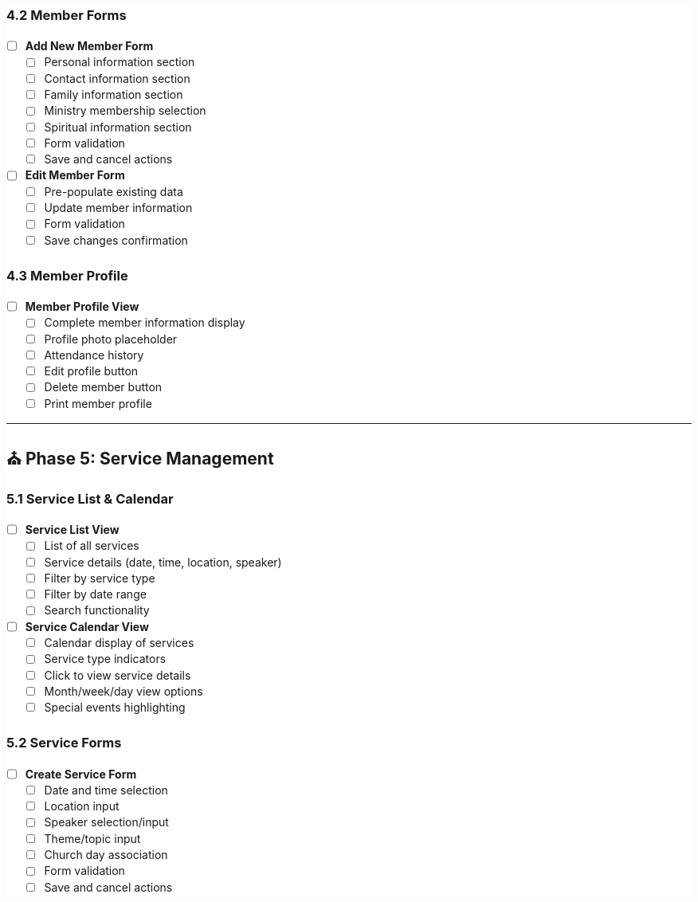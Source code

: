 ### 4.2 Member Forms
- [ ] **Add New Member Form**
  - [ ] Personal information section
  - [ ] Contact information section
  - [ ] Family information section
  - [ ] Ministry membership selection
  - [ ] Spiritual information section
  - [ ] Form validation
  - [ ] Save and cancel actions

- [ ] **Edit Member Form**
  - [ ] Pre-populate existing data
  - [ ] Update member information
  - [ ] Form validation
  - [ ] Save changes confirmation

### 4.3 Member Profile
- [ ] **Member Profile View**
  - [ ] Complete member information display
  - [ ] Profile photo placeholder
  - [ ] Attendance history
  - [ ] Edit profile button
  - [ ] Delete member button
  - [ ] Print member profile

---

## ⛪ Phase 5: Service Management

### 5.1 Service List & Calendar
- [ ] **Service List View**
  - [ ] List of all services
  - [ ] Service details (date, time, location, speaker)
  - [ ] Filter by service type
  - [ ] Filter by date range
  - [ ] Search functionality

- [ ] **Service Calendar View**
  - [ ] Calendar display of services
  - [ ] Service type indicators
  - [ ] Click to view service details
  - [ ] Month/week/day view options
  - [ ] Special events highlighting

### 5.2 Service Forms
- [ ] **Create Service Form**
  - [ ] Date and time selection
  - [ ] Location input
  - [ ] Speaker selection/input
  - [ ] Theme/topic input
  - [ ] Church day association
  - [ ] Form validation
  - [ ] Save and cancel actions
